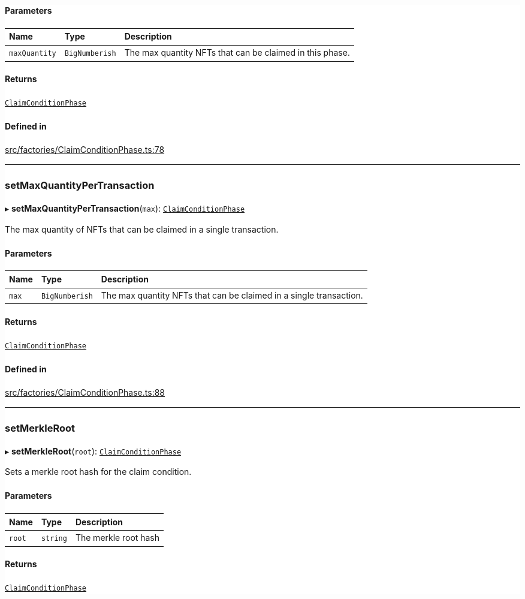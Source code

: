 #### Parameters

| Name | Type | Description |
| :------ | :------ | :------ |
| `maxQuantity` | `BigNumberish` | The max quantity NFTs that can be claimed in this phase. |

#### Returns

[`ClaimConditionPhase`](ClaimConditionPhase)

#### Defined in

[src/factories/ClaimConditionPhase.ts:78](https://github.com/PrasoonPratham/nftlabs-sdk-ts/blob/bd3e5c6/src/factories/ClaimConditionPhase.ts#L78)

___

### setMaxQuantityPerTransaction

▸ **setMaxQuantityPerTransaction**(`max`): [`ClaimConditionPhase`](ClaimConditionPhase)

The max quantity of NFTs that can be claimed in a single transaction.

#### Parameters

| Name | Type | Description |
| :------ | :------ | :------ |
| `max` | `BigNumberish` | The max quantity NFTs that can be claimed in a single transaction. |

#### Returns

[`ClaimConditionPhase`](ClaimConditionPhase)

#### Defined in

[src/factories/ClaimConditionPhase.ts:88](https://github.com/PrasoonPratham/nftlabs-sdk-ts/blob/bd3e5c6/src/factories/ClaimConditionPhase.ts#L88)

___

### setMerkleRoot

▸ **setMerkleRoot**(`root`): [`ClaimConditionPhase`](ClaimConditionPhase)

Sets a merkle root hash for the claim condition.

#### Parameters

| Name | Type | Description |
| :------ | :------ | :------ |
| `root` | `string` | The merkle root hash |

#### Returns

[`ClaimConditionPhase`](ClaimConditionPhase)
